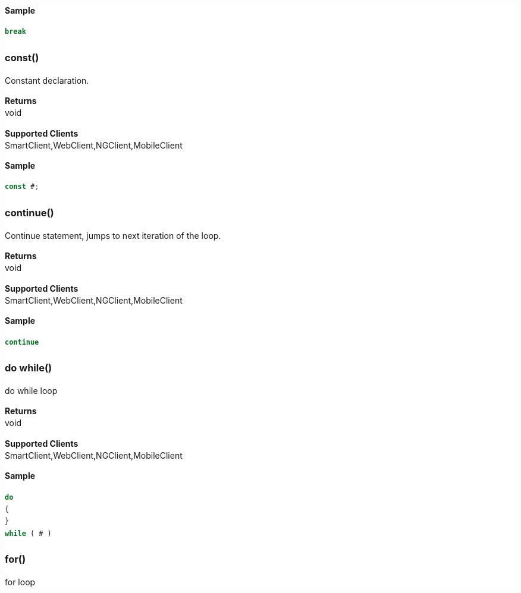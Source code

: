 **Sample**

```javascript
break
```
### const()

Constant declaration.


**Returns**\
void 

**Supported Clients**\
SmartClient,WebClient,NGClient,MobileClient

**Sample**

```javascript
const #;
```
### continue()

Continue statement, jumps to next iteration of the loop.


**Returns**\
void 

**Supported Clients**\
SmartClient,WebClient,NGClient,MobileClient

**Sample**

```javascript
continue
```
### do while()

do while loop


**Returns**\
void 

**Supported Clients**\
SmartClient,WebClient,NGClient,MobileClient

**Sample**

```javascript
do
{
}
while ( # )
```
### for()

for loop
